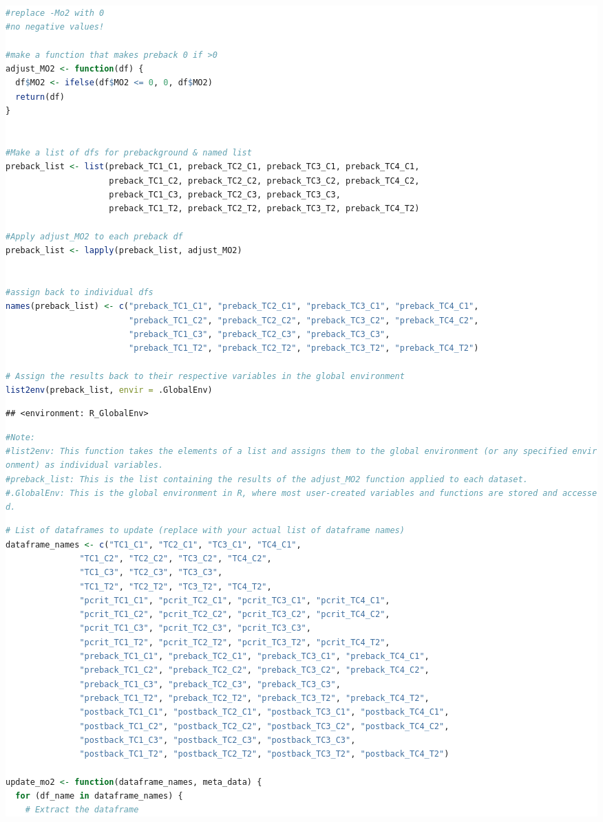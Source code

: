 ``` r
#replace -Mo2 with 0 
#no negative values!

#make a function that makes preback 0 if >0 
adjust_MO2 <- function(df) {
  df$MO2 <- ifelse(df$MO2 <= 0, 0, df$MO2)
  return(df)
}


#Make a list of dfs for prebackground & named list
preback_list <- list(preback_TC1_C1, preback_TC2_C1, preback_TC3_C1, preback_TC4_C1, 
                     preback_TC1_C2, preback_TC2_C2, preback_TC3_C2, preback_TC4_C2,
                     preback_TC1_C3, preback_TC2_C3, preback_TC3_C3,
                     preback_TC1_T2, preback_TC2_T2, preback_TC3_T2, preback_TC4_T2)

#Apply adjust_MO2 to each preback df
preback_list <- lapply(preback_list, adjust_MO2)


#assign back to individual dfs
names(preback_list) <- c("preback_TC1_C1", "preback_TC2_C1", "preback_TC3_C1", "preback_TC4_C1",
                         "preback_TC1_C2", "preback_TC2_C2", "preback_TC3_C2", "preback_TC4_C2",
                         "preback_TC1_C3", "preback_TC2_C3", "preback_TC3_C3",
                         "preback_TC1_T2", "preback_TC2_T2", "preback_TC3_T2", "preback_TC4_T2")

# Assign the results back to their respective variables in the global environment
list2env(preback_list, envir = .GlobalEnv) 
```

    ## <environment: R_GlobalEnv>

``` r
#Note:
#list2env: This function takes the elements of a list and assigns them to the global environment (or any specified environment) as individual variables.
#preback_list: This is the list containing the results of the adjust_MO2 function applied to each dataset.
#.GlobalEnv: This is the global environment in R, where most user-created variables and functions are stored and accessed.
```

``` r
# List of dataframes to update (replace with your actual list of dataframe names)
dataframe_names <- c("TC1_C1", "TC2_C1", "TC3_C1", "TC4_C1",
               "TC1_C2", "TC2_C2", "TC3_C2", "TC4_C2",
               "TC1_C3", "TC2_C3", "TC3_C3",
               "TC1_T2", "TC2_T2", "TC3_T2", "TC4_T2",
               "pcrit_TC1_C1", "pcrit_TC2_C1", "pcrit_TC3_C1", "pcrit_TC4_C1",
               "pcrit_TC1_C2", "pcrit_TC2_C2", "pcrit_TC3_C2", "pcrit_TC4_C2",
               "pcrit_TC1_C3", "pcrit_TC2_C3", "pcrit_TC3_C3",
               "pcrit_TC1_T2", "pcrit_TC2_T2", "pcrit_TC3_T2", "pcrit_TC4_T2",
               "preback_TC1_C1", "preback_TC2_C1", "preback_TC3_C1", "preback_TC4_C1",
               "preback_TC1_C2", "preback_TC2_C2", "preback_TC3_C2", "preback_TC4_C2",
               "preback_TC1_C3", "preback_TC2_C3", "preback_TC3_C3",
               "preback_TC1_T2", "preback_TC2_T2", "preback_TC3_T2", "preback_TC4_T2",
               "postback_TC1_C1", "postback_TC2_C1", "postback_TC3_C1", "postback_TC4_C1",
               "postback_TC1_C2", "postback_TC2_C2", "postback_TC3_C2", "postback_TC4_C2",
               "postback_TC1_C3", "postback_TC2_C3", "postback_TC3_C3",
               "postback_TC1_T2", "postback_TC2_T2", "postback_TC3_T2", "postback_TC4_T2")

update_mo2 <- function(dataframe_names, meta_data) {
  for (df_name in dataframe_names) {
    # Extract the dataframe
```